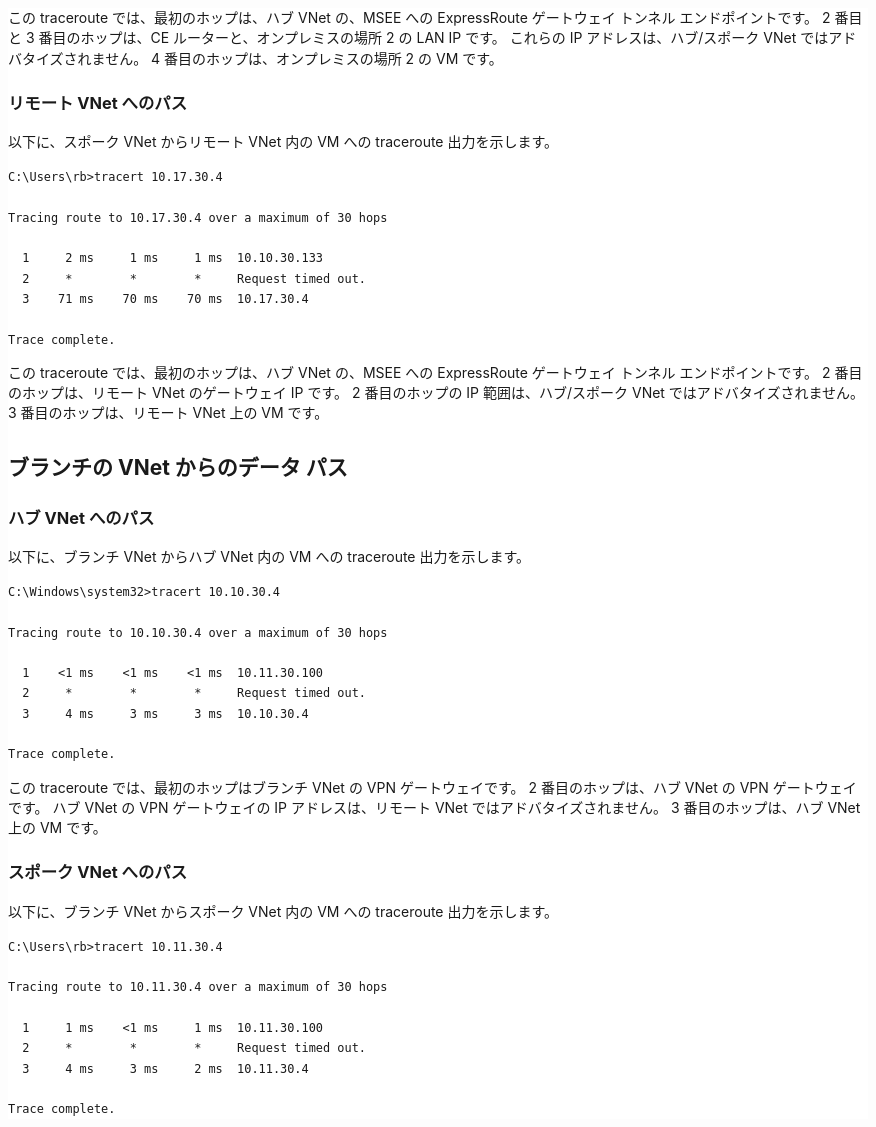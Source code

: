 この traceroute では、最初のホップは、ハブ VNet の、MSEE への ExpressRoute ゲートウェイ トンネル エンドポイントです。 2 番目と 3 番目のホップは、CE ルーターと、オンプレミスの場所 2 の LAN IP です。 これらの IP アドレスは、ハブ/スポーク VNet ではアドバタイズされません。 4 番目のホップは、オンプレミスの場所 2 の VM です。

### <a name="path-to-the-remote-vnet"></a>リモート VNet へのパス

以下に、スポーク VNet からリモート VNet 内の VM への traceroute 出力を示します。

```console
C:\Users\rb>tracert 10.17.30.4

Tracing route to 10.17.30.4 over a maximum of 30 hops

  1     2 ms     1 ms     1 ms  10.10.30.133
  2     *        *        *     Request timed out.
  3    71 ms    70 ms    70 ms  10.17.30.4

Trace complete.
```

この traceroute では、最初のホップは、ハブ VNet の、MSEE への ExpressRoute ゲートウェイ トンネル エンドポイントです。 2 番目のホップは、リモート VNet のゲートウェイ IP です。 2 番目のホップの IP 範囲は、ハブ/スポーク VNet ではアドバタイズされません。 3 番目のホップは、リモート VNet 上の VM です。

## <a name="data-path-from-the-branch-vnet"></a>ブランチの VNet からのデータ パス

### <a name="path-to-the-hub-vnet"></a>ハブ VNet へのパス

以下に、ブランチ VNet からハブ VNet 内の VM への traceroute 出力を示します。

```console
C:\Windows\system32>tracert 10.10.30.4

Tracing route to 10.10.30.4 over a maximum of 30 hops

  1    <1 ms    <1 ms    <1 ms  10.11.30.100
  2     *        *        *     Request timed out.
  3     4 ms     3 ms     3 ms  10.10.30.4

Trace complete.
```

この traceroute では、最初のホップはブランチ VNet の VPN ゲートウェイです。 2 番目のホップは、ハブ VNet の VPN ゲートウェイです。 ハブ VNet の VPN ゲートウェイの IP アドレスは、リモート VNet ではアドバタイズされません。 3 番目のホップは、ハブ VNet 上の VM です。

### <a name="path-to-the-spoke-vnet"></a>スポーク VNet へのパス

以下に、ブランチ VNet からスポーク VNet 内の VM への traceroute 出力を示します。

```console
C:\Users\rb>tracert 10.11.30.4

Tracing route to 10.11.30.4 over a maximum of 30 hops

  1     1 ms    <1 ms     1 ms  10.11.30.100
  2     *        *        *     Request timed out.
  3     4 ms     3 ms     2 ms  10.11.30.4

Trace complete.
```
